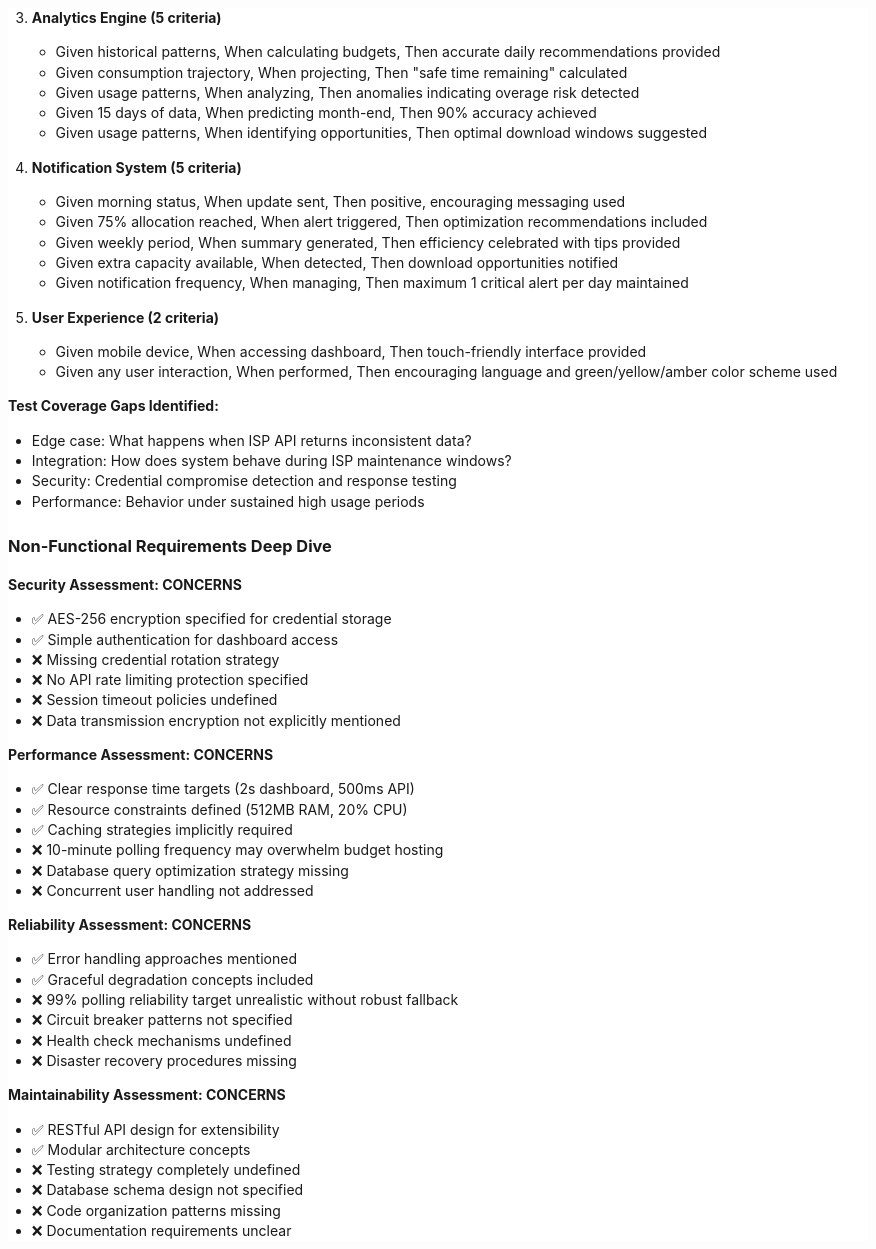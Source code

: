 3. **Analytics Engine (5 criteria)**
   - Given historical patterns, When calculating budgets, Then accurate daily recommendations provided
   - Given consumption trajectory, When projecting, Then "safe time remaining" calculated
   - Given usage patterns, When analyzing, Then anomalies indicating overage risk detected
   - Given 15 days of data, When predicting month-end, Then 90% accuracy achieved
   - Given usage patterns, When identifying opportunities, Then optimal download windows suggested

4. **Notification System (5 criteria)**
   - Given morning status, When update sent, Then positive, encouraging messaging used
   - Given 75% allocation reached, When alert triggered, Then optimization recommendations included
   - Given weekly period, When summary generated, Then efficiency celebrated with tips provided
   - Given extra capacity available, When detected, Then download opportunities notified
   - Given notification frequency, When managing, Then maximum 1 critical alert per day maintained

5. **User Experience (2 criteria)**
   - Given mobile device, When accessing dashboard, Then touch-friendly interface provided
   - Given any user interaction, When performed, Then encouraging language and green/yellow/amber color scheme used

**Test Coverage Gaps Identified:**
- Edge case: What happens when ISP API returns inconsistent data?
- Integration: How does system behave during ISP maintenance windows?
- Security: Credential compromise detection and response testing
- Performance: Behavior under sustained high usage periods

### Non-Functional Requirements Deep Dive

**Security Assessment: CONCERNS**
- ✅ AES-256 encryption specified for credential storage
- ✅ Simple authentication for dashboard access
- ❌ Missing credential rotation strategy
- ❌ No API rate limiting protection specified
- ❌ Session timeout policies undefined
- ❌ Data transmission encryption not explicitly mentioned

**Performance Assessment: CONCERNS**
- ✅ Clear response time targets (2s dashboard, 500ms API)
- ✅ Resource constraints defined (512MB RAM, 20% CPU)
- ✅ Caching strategies implicitly required
- ❌ 10-minute polling frequency may overwhelm budget hosting
- ❌ Database query optimization strategy missing
- ❌ Concurrent user handling not addressed

**Reliability Assessment: CONCERNS**
- ✅ Error handling approaches mentioned
- ✅ Graceful degradation concepts included
- ❌ 99% polling reliability target unrealistic without robust fallback
- ❌ Circuit breaker patterns not specified
- ❌ Health check mechanisms undefined
- ❌ Disaster recovery procedures missing

**Maintainability Assessment: CONCERNS**
- ✅ RESTful API design for extensibility
- ✅ Modular architecture concepts
- ❌ Testing strategy completely undefined
- ❌ Database schema design not specified
- ❌ Code organization patterns missing
- ❌ Documentation requirements unclear
